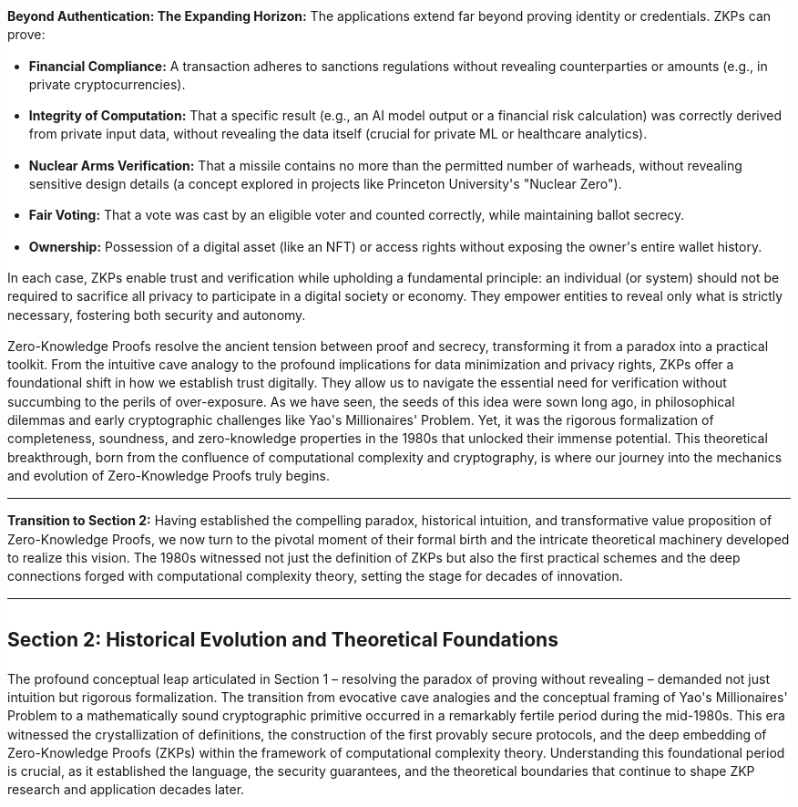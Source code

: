 **Beyond Authentication: The Expanding Horizon:** The applications extend far beyond proving identity or credentials. ZKPs can prove:

*   **Financial Compliance:** A transaction adheres to sanctions regulations without revealing counterparties or amounts (e.g., in private cryptocurrencies).

*   **Integrity of Computation:** That a specific result (e.g., an AI model output or a financial risk calculation) was correctly derived from private input data, without revealing the data itself (crucial for private ML or healthcare analytics).

*   **Nuclear Arms Verification:** That a missile contains no more than the permitted number of warheads, without revealing sensitive design details (a concept explored in projects like Princeton University's "Nuclear Zero").

*   **Fair Voting:** That a vote was cast by an eligible voter and counted correctly, while maintaining ballot secrecy.

*   **Ownership:** Possession of a digital asset (like an NFT) or access rights without exposing the owner's entire wallet history.

In each case, ZKPs enable trust and verification while upholding a fundamental principle: an individual (or system) should not be required to sacrifice all privacy to participate in a digital society or economy. They empower entities to reveal only what is strictly necessary, fostering both security and autonomy.

Zero-Knowledge Proofs resolve the ancient tension between proof and secrecy, transforming it from a paradox into a practical toolkit. From the intuitive cave analogy to the profound implications for data minimization and privacy rights, ZKPs offer a foundational shift in how we establish trust digitally. They allow us to navigate the essential need for verification without succumbing to the perils of over-exposure. As we have seen, the seeds of this idea were sown long ago, in philosophical dilemmas and early cryptographic challenges like Yao's Millionaires' Problem. Yet, it was the rigorous formalization of completeness, soundness, and zero-knowledge properties in the 1980s that unlocked their immense potential. This theoretical breakthrough, born from the confluence of computational complexity and cryptography, is where our journey into the mechanics and evolution of Zero-Knowledge Proofs truly begins.

---

**Transition to Section 2:** Having established the compelling paradox, historical intuition, and transformative value proposition of Zero-Knowledge Proofs, we now turn to the pivotal moment of their formal birth and the intricate theoretical machinery developed to realize this vision. The 1980s witnessed not just the definition of ZKPs but also the first practical schemes and the deep connections forged with computational complexity theory, setting the stage for decades of innovation.



---





## Section 2: Historical Evolution and Theoretical Foundations

The profound conceptual leap articulated in Section 1 – resolving the paradox of proving without revealing – demanded not just intuition but rigorous formalization. The transition from evocative cave analogies and the conceptual framing of Yao's Millionaires' Problem to a mathematically sound cryptographic primitive occurred in a remarkably fertile period during the mid-1980s. This era witnessed the crystallization of definitions, the construction of the first provably secure protocols, and the deep embedding of Zero-Knowledge Proofs (ZKPs) within the framework of computational complexity theory. Understanding this foundational period is crucial, as it established the language, the security guarantees, and the theoretical boundaries that continue to shape ZKP research and application decades later.
